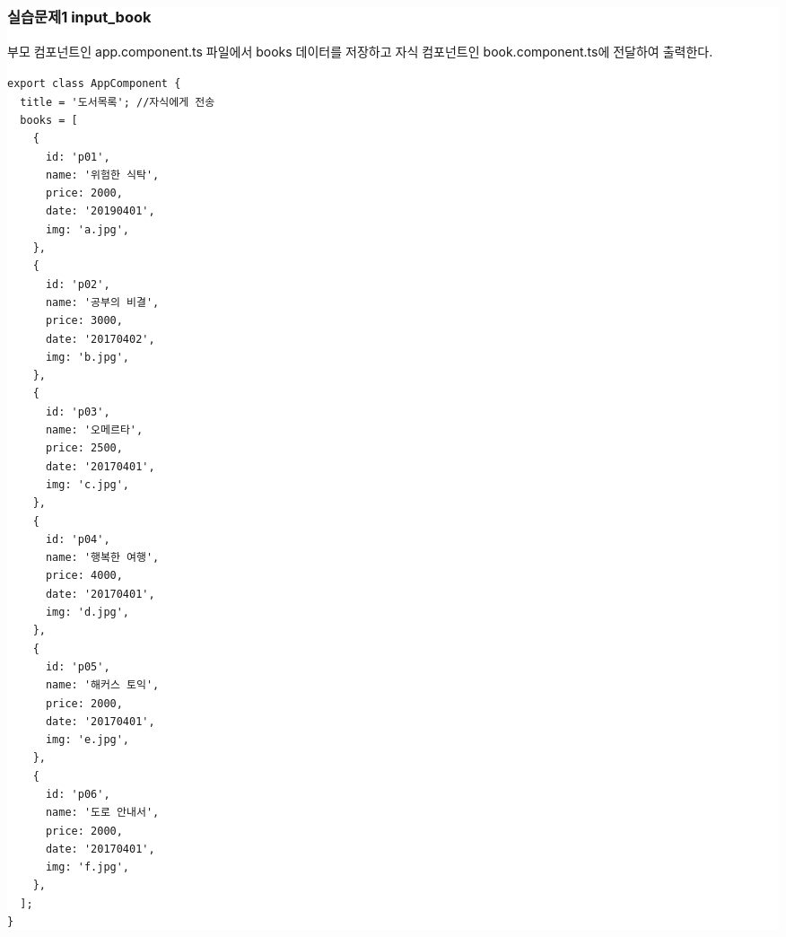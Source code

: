 ### 실습문제1 input_book

부모 컴포넌트인 app.component.ts 파일에서 books 데이터를 저장하고 자식 컴포넌트인 book.component.ts에 전달하여 출력한다.

```tsx
export class AppComponent {
  title = '도서목록'; //자식에게 전송
  books = [
    {
      id: 'p01',
      name: '위험한 식탁',
      price: 2000,
      date: '20190401',
      img: 'a.jpg',
    },
    {
      id: 'p02',
      name: '공부의 비결',
      price: 3000,
      date: '20170402',
      img: 'b.jpg',
    },
    {
      id: 'p03',
      name: '오메르타',
      price: 2500,
      date: '20170401',
      img: 'c.jpg',
    },
    {
      id: 'p04',
      name: '행복한 여행',
      price: 4000,
      date: '20170401',
      img: 'd.jpg',
    },
    {
      id: 'p05',
      name: '해커스 토익',
      price: 2000,
      date: '20170401',
      img: 'e.jpg',
    },
    {
      id: 'p06',
      name: '도로 안내서',
      price: 2000,
      date: '20170401',
      img: 'f.jpg',
    },
  ];
}
```
